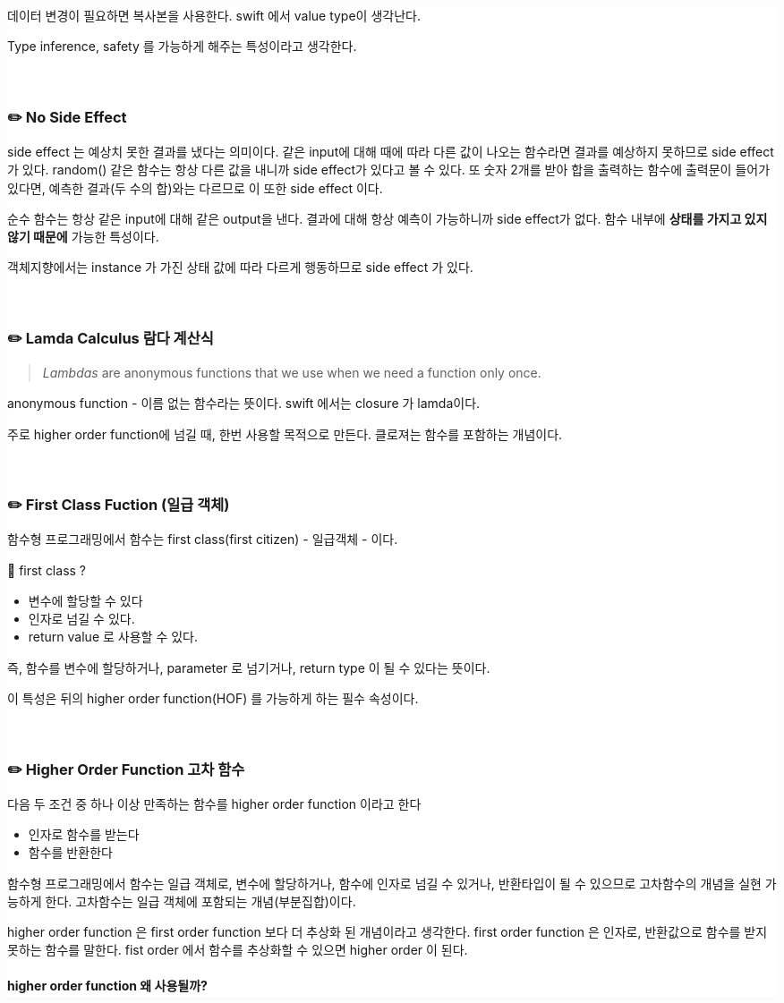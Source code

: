 데이터 변경이 필요하면 복사본을 사용한다. swift 에서 value type이 생각난다.

Type inference, safety 를 가능하게 해주는 특성이라고 생각한다.

&nbsp;

### :pencil2: ​No Side Effect

side effect 는 예상치 못한 결과를 냈다는 의미이다. 같은 input에 대해 때에 따라 다른 값이 나오는 함수라면 결과를 예상하지 못하므로 side effect 가 있다. random() 같은 함수는 항상 다른 값을 내니까 side effect가 있다고 볼 수 있다. 또 숫자 2개를 받아 합을 출력하는 함수에 출력문이 들어가 있다면, 예측한 결과(두 수의 합)와는 다르므로 이 또한 side effect 이다.

순수 함수는 항상 같은 input에 대해 같은 output을 낸다. 결과에 대해 항상 예측이 가능하니까 side effect가 없다. 함수 내부에 **상태를 가지고 있지 않기 때문에** 가능한 특성이다. 

객체지향에서는 instance 가 가진 상태 값에 따라 다르게 행동하므로 side effect 가 있다.

&nbsp;

### :pencil2: ​Lamda Calculus 람다 계산식

> *Lambdas* are anonymous functions that we use when we need a function only once.

anonymous function - 이름 없는 함수라는 뜻이다. swift 에서는 closure 가 lamda이다. 

주로 higher order function에 넘길 때, 한번 사용할 목적으로 만든다. 클로져는 함수를 포함하는 개념이다.

&nbsp;

### :pencil2: First Class Fuction (일급 객체)

함수형 프로그래밍에서 함수는 first class(first citizen) - 일급객체 - 이다.

🧐 first class ?

- 변수에 할당할 수 있다
- 인자로 넘길 수 있다.
- return value 로 사용할 수 있다.

즉, 함수를 변수에 할당하거나, parameter 로 넘기거나, return type 이 될 수 있다는 뜻이다.

이 특성은 뒤의 higher order function(HOF) 를 가능하게 하는 필수 속성이다.

&nbsp;

### :pencil2: Higher Order Function 고차 함수

다음 두 조건 중 하나 이상 만족하는 함수를 higher order function 이라고 한다

- 인자로 함수를 받는다
- 함수를 반환한다

함수형 프로그래밍에서 함수는 일급 객체로, 변수에 할당하거나, 함수에 인자로 넘길 수 있거나, 반환타입이 될 수 있으므로 고차함수의 개념을 실현 가능하게 한다. 고차함수는 일급 객체에 포함되는 개념(부분집합)이다.

higher order function 은 first order function 보다 더 추상화 된 개념이라고 생각한다. first order function 은 인자로, 반환값으로 함수를 받지 못하는 함수를 말한다. fist order 에서 함수를 추상화할 수 있으면 higher order 이 된다.

#### higher order function 왜 사용될까?
